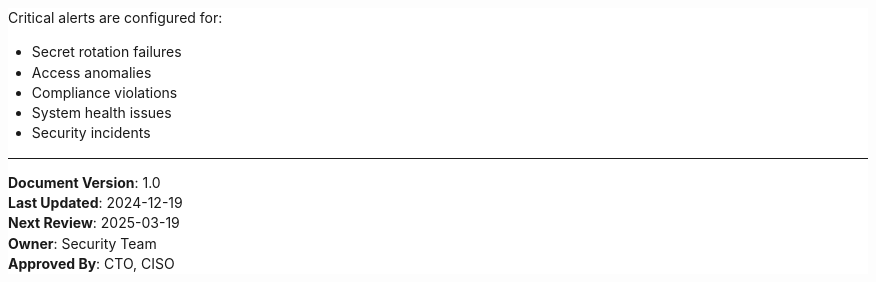 Critical alerts are configured for:

- Secret rotation failures
- Access anomalies
- Compliance violations
- System health issues
- Security incidents

---

**Document Version**: 1.0  
**Last Updated**: 2024-12-19  
**Next Review**: 2025-03-19  
**Owner**: Security Team  
**Approved By**: CTO, CISO
